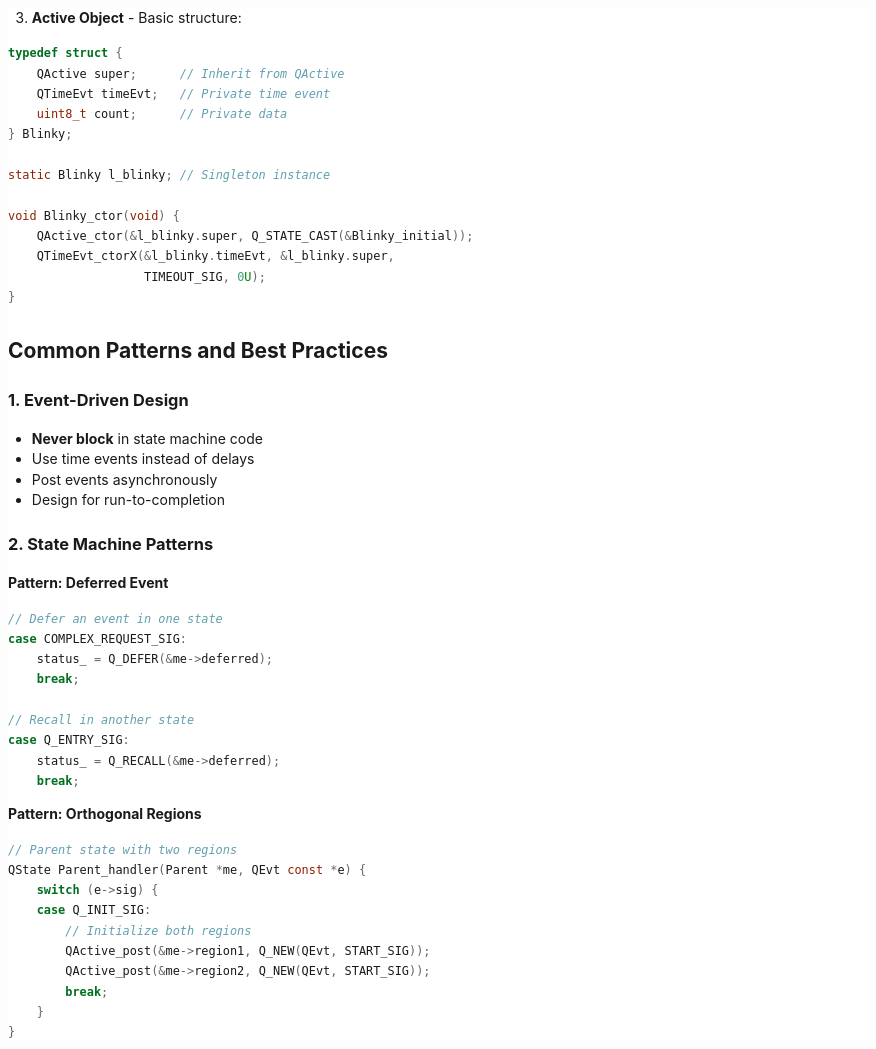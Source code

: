 3. **Active Object** - Basic structure:
```c
typedef struct {
    QActive super;      // Inherit from QActive
    QTimeEvt timeEvt;   // Private time event
    uint8_t count;      // Private data
} Blinky;

static Blinky l_blinky; // Singleton instance

void Blinky_ctor(void) {
    QActive_ctor(&l_blinky.super, Q_STATE_CAST(&Blinky_initial));
    QTimeEvt_ctorX(&l_blinky.timeEvt, &l_blinky.super,
                   TIMEOUT_SIG, 0U);
}
```

## Common Patterns and Best Practices

### 1. Event-Driven Design
- **Never block** in state machine code
- Use time events instead of delays
- Post events asynchronously
- Design for run-to-completion

### 2. State Machine Patterns

**Pattern: Deferred Event**
```c
// Defer an event in one state
case COMPLEX_REQUEST_SIG:
    status_ = Q_DEFER(&me->deferred);
    break;

// Recall in another state
case Q_ENTRY_SIG:
    status_ = Q_RECALL(&me->deferred);
    break;
```

**Pattern: Orthogonal Regions**
```c
// Parent state with two regions
QState Parent_handler(Parent *me, QEvt const *e) {
    switch (e->sig) {
    case Q_INIT_SIG:
        // Initialize both regions
        QActive_post(&me->region1, Q_NEW(QEvt, START_SIG));
        QActive_post(&me->region2, Q_NEW(QEvt, START_SIG));
        break;
    }
}
```
